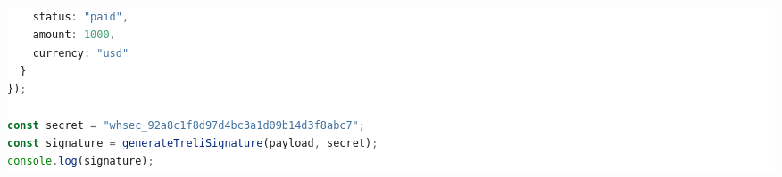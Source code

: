 ```javascript
    status: "paid",
    amount: 1000,
    currency: "usd"
  }
});

const secret = "whsec_92a8c1f8d97d4bc3a1d09b14d3f8abc7";
const signature = generateTreliSignature(payload, secret);
console.log(signature);
```